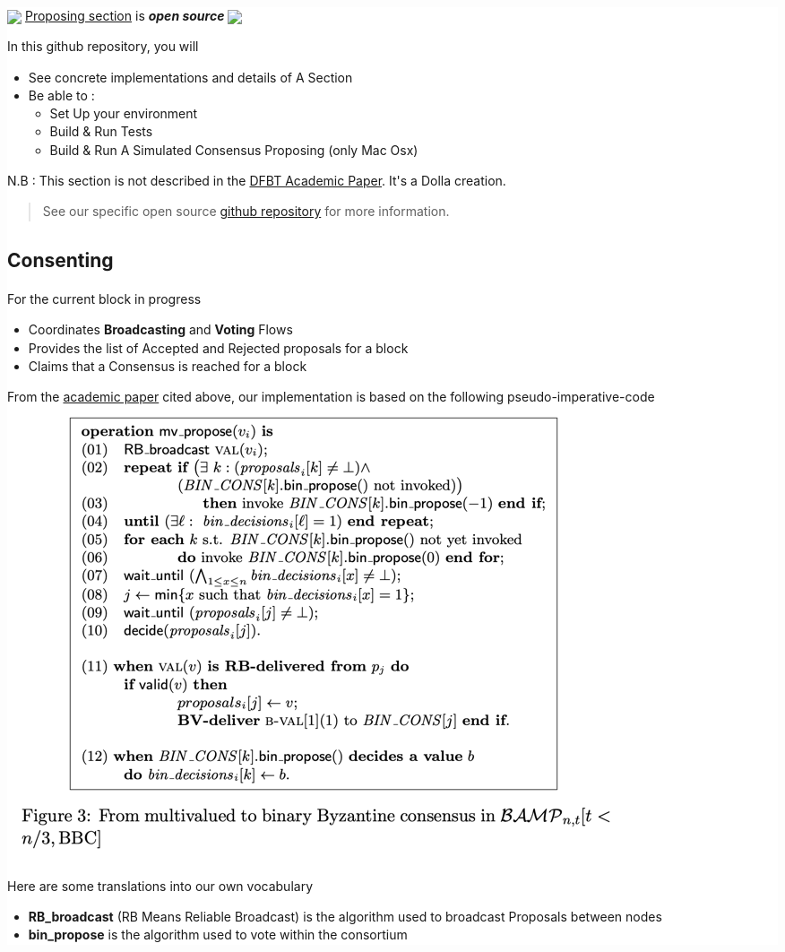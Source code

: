   <img align="center" src="https://via.placeholder.com/15/24A712/000000?text=+"> [Proposing section](https://github.com/dolla-consortium/consensus-proposing) is ***open source*** <img align="center" src="https://via.placeholder.com/15/24A712/000000?text=+">

In this github repository, you will
- See concrete implementations and details of A Section
- Be able to :
  - Set Up your environment
  - Build & Run Tests
  - Build & Run A Simulated Consensus Proposing (only Mac Osx)

N.B : This section is not described in the [DFBT Academic Paper](/dbft/DBFT.pdf). It's a Dolla creation.

> See our specific open source [github repository](https://github.com/dolla-consortium/consensus-proposing) for more information.

## Consenting

For the current block in progress
- Coordinates **Broadcasting** and **Voting** Flows
- Provides the list of Accepted and Rejected proposals for a block
- Claims that a Consensus is reached for a block

From the [academic paper](/dbft/DBFT.pdf) cited above, our implementation is based on the following pseudo-imperative-code
![dbft-mv_propose](documentation/media/dbft-mv_propose.png)

Here are some translations into our own vocabulary
- **RB_broadcast** (RB Means Reliable Broadcast) is the algorithm used to broadcast Proposals between nodes
- **bin_propose** is the algorithm used to vote within the consortium
